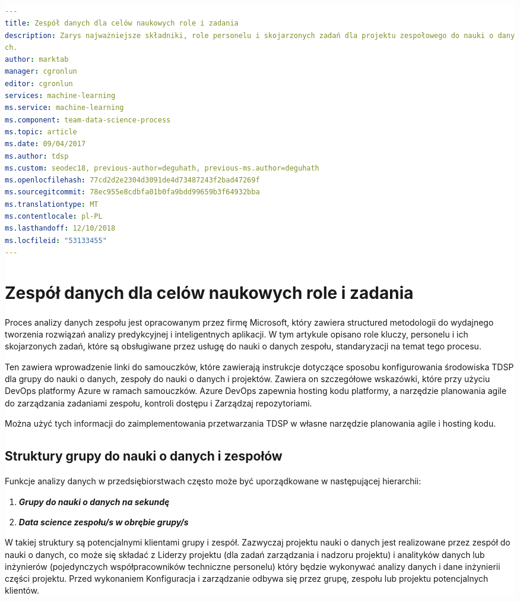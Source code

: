 ```yaml
---
title: Zespół danych dla celów naukowych role i zadania
description: Zarys najważniejsze składniki, role personelu i skojarzonych zadań dla projektu zespołowego do nauki o danych.
author: marktab
manager: cgronlun
editor: cgronlun
services: machine-learning
ms.service: machine-learning
ms.component: team-data-science-process
ms.topic: article
ms.date: 09/04/2017
ms.author: tdsp
ms.custom: seodec18, previous-author=deguhath, previous-ms.author=deguhath
ms.openlocfilehash: 77cd2d2e2304d3091de4d73487243f2bad47269f
ms.sourcegitcommit: 78ec955e8cdbfa01b0fa9bdd99659b3f64932bba
ms.translationtype: MT
ms.contentlocale: pl-PL
ms.lasthandoff: 12/10/2018
ms.locfileid: "53133455"
---
```

# <a name="team-data-science-process-roles-and-tasks"></a>Zespół danych dla celów naukowych role i zadania

Proces analizy danych zespołu jest opracowanym przez firmę Microsoft, który zawiera structured metodologii do wydajnego tworzenia rozwiązań analizy predykcyjnej i inteligentnych aplikacji. W tym artykule opisano role kluczy, personelu i ich skojarzonych zadań, które są obsługiwane przez usługę do nauki o danych zespołu, standaryzacji na temat tego procesu. 

Ten zawiera wprowadzenie linki do samouczków, które zawierają instrukcje dotyczące sposobu konfigurowania środowiska TDSP dla grupy do nauki o danych, zespoły do nauki o danych i projektów. Zawiera on szczegółowe wskazówki, które przy użyciu DevOps platformy Azure w ramach samouczków. Azure DevOps zapewnia hosting kodu platformy, a narzędzie planowania agile do zarządzania zadaniami zespołu, kontroli dostępu i Zarządzaj repozytoriami. 

Można użyć tych informacji do zaimplementowania przetwarzania TDSP w własne narzędzie planowania agile i hosting kodu. 

## <a name="structures-of-data-science-groups-and-teams"></a>Struktury grupy do nauki o danych i zespołów

Funkcje analizy danych w przedsiębiorstwach często może być uporządkowane w następującej hierarchii:

1. ***Grupy do nauki o danych na sekundę***

2. ***Data science zespołu/s w obrębie grupy/s***

W takiej struktury są potencjalnymi klientami grupy i zespół. Zazwyczaj projektu nauki o danych jest realizowane przez zespół do nauki o danych, co może się składać z Liderzy projektu (dla zadań zarządzania i nadzoru projektu) i analityków danych lub inżynierów (pojedynczych współpracowników techniczne personelu) który będzie wykonywać analizy danych i dane inżynierii części projektu. Przed wykonaniem Konfiguracja i zarządzanie odbywa się przez grupę, zespołu lub projektu potencjalnych klientów.
